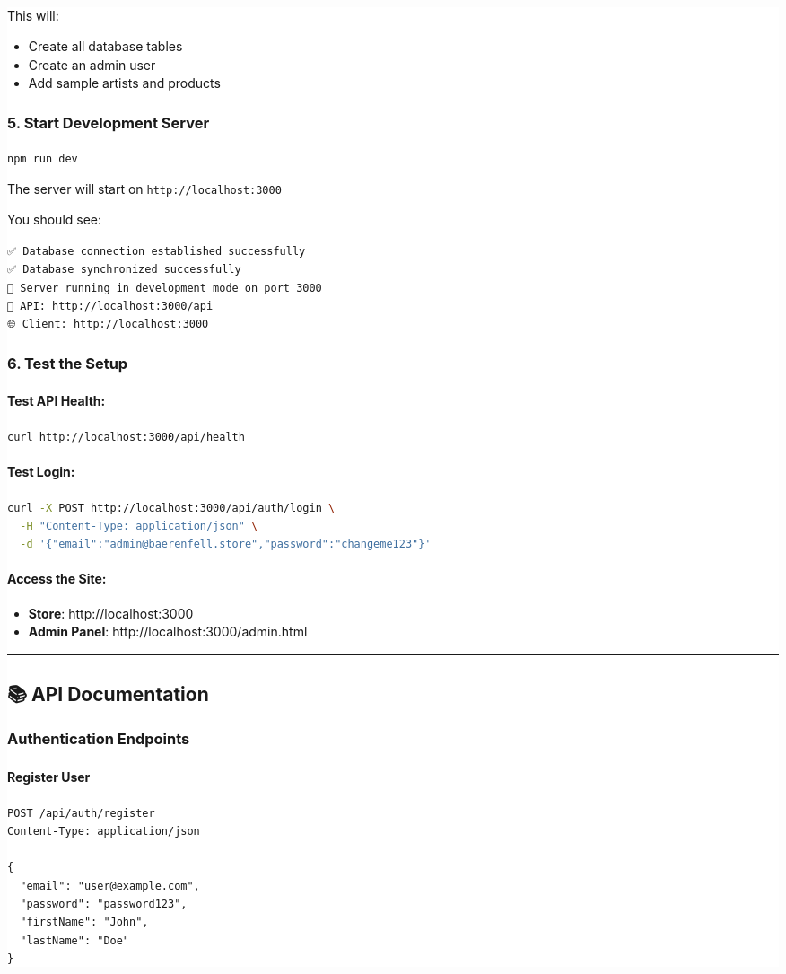 This will:
- Create all database tables
- Create an admin user
- Add sample artists and products

### 5. Start Development Server

```bash
npm run dev
```

The server will start on `http://localhost:3000`

You should see:
```
✅ Database connection established successfully
✅ Database synchronized successfully
🚀 Server running in development mode on port 3000
📍 API: http://localhost:3000/api
🌐 Client: http://localhost:3000
```

### 6. Test the Setup

#### Test API Health:
```bash
curl http://localhost:3000/api/health
```

#### Test Login:
```bash
curl -X POST http://localhost:3000/api/auth/login \
  -H "Content-Type: application/json" \
  -d '{"email":"admin@baerenfell.store","password":"changeme123"}'
```

#### Access the Site:
- **Store**: http://localhost:3000
- **Admin Panel**: http://localhost:3000/admin.html

---

## 📚 API Documentation

### Authentication Endpoints

#### Register User
```http
POST /api/auth/register
Content-Type: application/json

{
  "email": "user@example.com",
  "password": "password123",
  "firstName": "John",
  "lastName": "Doe"
}
```
